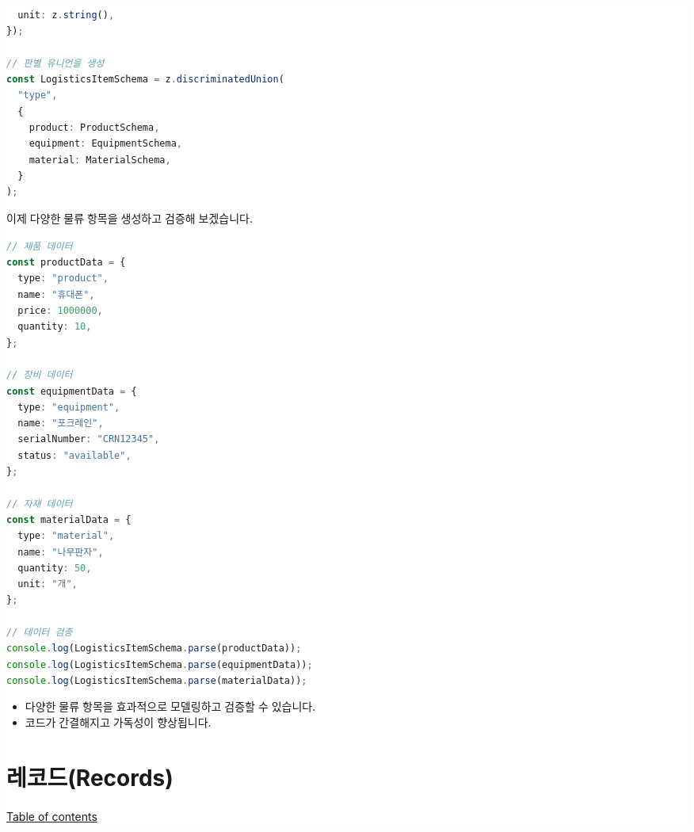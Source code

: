 ```typescript
  unit: z.string(),
});

// 판별 유니언을 생성
const LogisticsItemSchema = z.discriminatedUnion(
  "type",
  {
    product: ProductSchema,
    equipment: EquipmentSchema,
    material: MaterialSchema,
  }
);
```

이제 다양한 물류 항목을 생성하고 검증해 보겠습니다.

```typescript
// 제품 데이터
const productData = {
  type: "product",
  name: "휴대폰",
  price: 1000000,
  quantity: 10,
};

// 장비 데이터
const equipmentData = {
  type: "equipment",
  name: "포크레인",
  serialNumber: "CRN12345",
  status: "available",
};

// 자재 데이터
const materialData = {
  type: "material",
  name: "나무판자",
  quantity: 50,
  unit: "개",
};

// 데이터 검증
console.log(LogisticsItemSchema.parse(productData));
console.log(LogisticsItemSchema.parse(equipmentData));
console.log(LogisticsItemSchema.parse(materialData));
```

- 다양한 물류 항목을 효과적으로 모델링하고 검증할 수 있습니다. 
- 코드가 간결해지고 가독성이 향상됩니다.

# 레코드(Records)  
[Table of contents](#table-of-contents)
